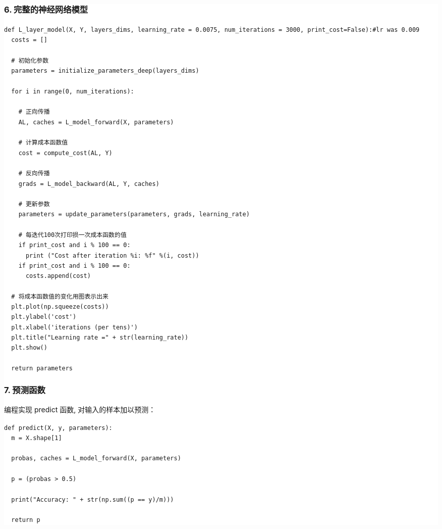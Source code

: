 

### 6. 完整的神经网络模型

```
def L_layer_model(X, Y, layers_dims, learning_rate = 0.0075, num_iterations = 3000, print_cost=False):#lr was 0.009
  costs = []
  
  # 初始化参数
  parameters = initialize_parameters_deep(layers_dims)
  
  for i in range(0, num_iterations):

    # 正向传播
    AL, caches = L_model_forward(X, parameters)
    
    # 计算成本函数值
    cost = compute_cost(AL, Y)
  
    # 反向传播
    grads = L_model_backward(AL, Y, caches)
 
    # 更新参数
    parameters = update_parameters(parameters, grads, learning_rate)
        
    # 每迭代100次打印损一次成本函数的值
    if print_cost and i % 100 == 0:
      print ("Cost after iteration %i: %f" %(i, cost))
    if print_cost and i % 100 == 0:
      costs.append(cost)
      
  # 将成本函数值的变化用图表示出来
  plt.plot(np.squeeze(costs))
  plt.ylabel('cost')
  plt.xlabel('iterations (per tens)')
  plt.title("Learning rate =" + str(learning_rate))
  plt.show()
  
  return parameters
```

### 7. 预测函数

编程实现 predict 函数, 对输入的样本加以预测：

```
def predict(X, y, parameters):
  m = X.shape[1]
  
  probas, caches = L_model_forward(X, parameters)

  p = (probas > 0.5)

  print("Accuracy: " + str(np.sum((p == y)/m)))
    
  return p
```
